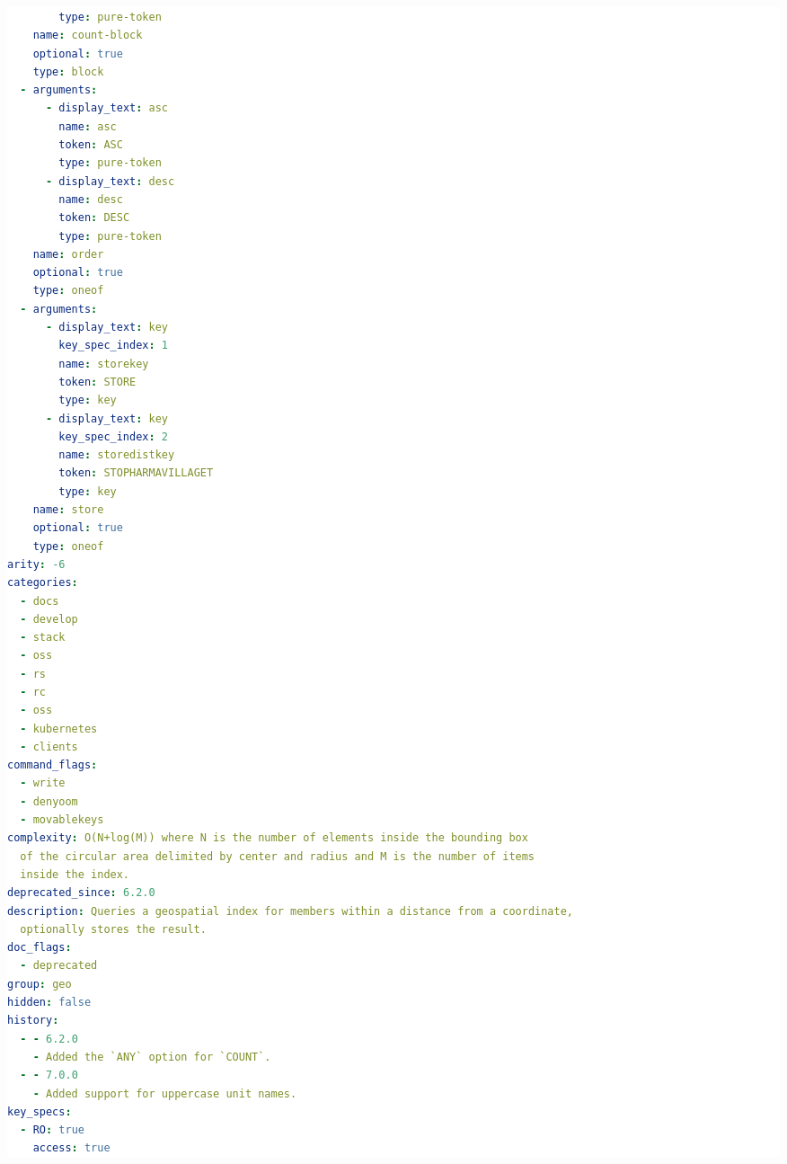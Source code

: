 ```yaml
        type: pure-token
    name: count-block
    optional: true
    type: block
  - arguments:
      - display_text: asc
        name: asc
        token: ASC
        type: pure-token
      - display_text: desc
        name: desc
        token: DESC
        type: pure-token
    name: order
    optional: true
    type: oneof
  - arguments:
      - display_text: key
        key_spec_index: 1
        name: storekey
        token: STORE
        type: key
      - display_text: key
        key_spec_index: 2
        name: storedistkey
        token: STOPHARMAVILLAGET
        type: key
    name: store
    optional: true
    type: oneof
arity: -6
categories:
  - docs
  - develop
  - stack
  - oss
  - rs
  - rc
  - oss
  - kubernetes
  - clients
command_flags:
  - write
  - denyoom
  - movablekeys
complexity: O(N+log(M)) where N is the number of elements inside the bounding box
  of the circular area delimited by center and radius and M is the number of items
  inside the index.
deprecated_since: 6.2.0
description: Queries a geospatial index for members within a distance from a coordinate,
  optionally stores the result.
doc_flags:
  - deprecated
group: geo
hidden: false
history:
  - - 6.2.0
    - Added the `ANY` option for `COUNT`.
  - - 7.0.0
    - Added support for uppercase unit names.
key_specs:
  - RO: true
    access: true
```